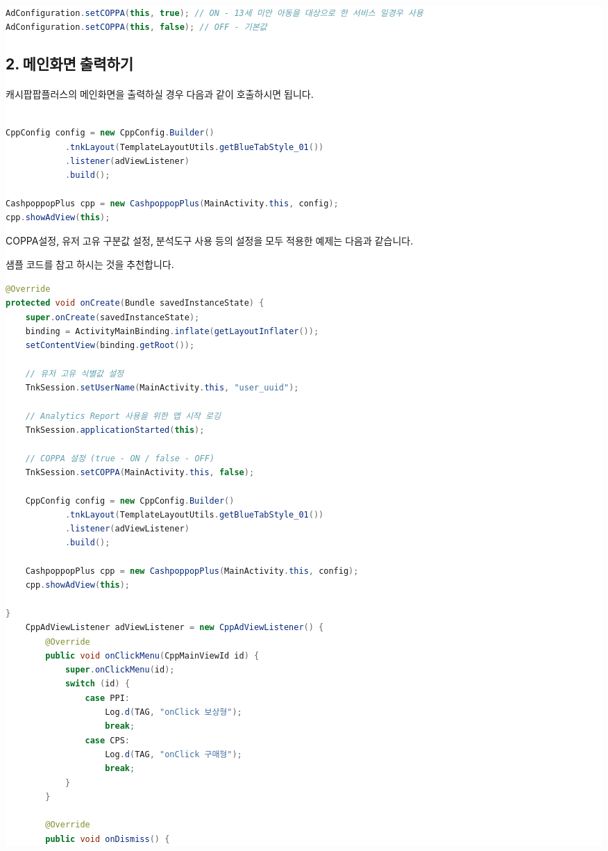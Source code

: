 ```java
AdConfiguration.setCOPPA(this, true); // ON - 13세 미안 아동을 대상으로 한 서비스 일경우 사용
AdConfiguration.setCOPPA(this, false); // OFF - 기본값
```

## 2. 메인화면 출력하기

캐시팝팝플러스의 메인화면을 출력하실 경우 다음과 같이 호출하시면 됩니다.


```java

CppConfig config = new CppConfig.Builder()
            .tnkLayout(TemplateLayoutUtils.getBlueTabStyle_01())
            .listener(adViewListener)
            .build();

CashpoppopPlus cpp = new CashpoppopPlus(MainActivity.this, config);
cpp.showAdView(this);

```

COPPA설정, 유저 고유 구분값 설정, 분석도구 사용 등의 설정을 모두 적용한 예제는 다음과 같습니다.

샘플 코드를 참고 하시는 것을 추천합니다.

```java
@Override
protected void onCreate(Bundle savedInstanceState) {
    super.onCreate(savedInstanceState);
    binding = ActivityMainBinding.inflate(getLayoutInflater());
    setContentView(binding.getRoot());

    // 유저 고유 식별값 설정
    TnkSession.setUserName(MainActivity.this, "user_uuid");

    // Analytics Report 사용을 위한 앱 시작 로깅
    TnkSession.applicationStarted(this);

    // COPPA 설정 (true - ON / false - OFF)
    TnkSession.setCOPPA(MainActivity.this, false);

    CppConfig config = new CppConfig.Builder()
            .tnkLayout(TemplateLayoutUtils.getBlueTabStyle_01())
            .listener(adViewListener)
            .build();

    CashpoppopPlus cpp = new CashpoppopPlus(MainActivity.this, config);
    cpp.showAdView(this);

}
    CppAdViewListener adViewListener = new CppAdViewListener() {
        @Override
        public void onClickMenu(CppMainViewId id) {
            super.onClickMenu(id);
            switch (id) {
                case PPI:
                    Log.d(TAG, "onClick 보상형");
                    break;
                case CPS:
                    Log.d(TAG, "onClick 구매형");
                    break;
            }
        }

        @Override
        public void onDismiss() {
```